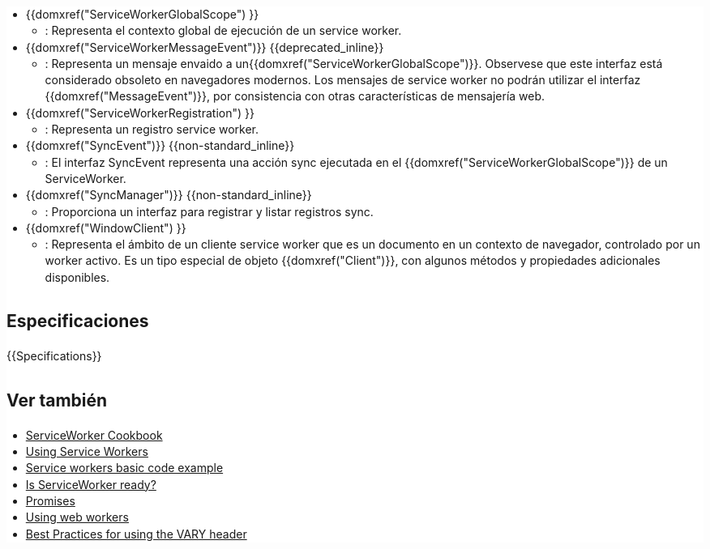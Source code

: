 - {{domxref("ServiceWorkerGlobalScope") }}
  - : Representa el contexto global de ejecución de un service worker.
- {{domxref("ServiceWorkerMessageEvent")}} {{deprecated_inline}}
  - : Representa un mensaje envaido a un{{domxref("ServiceWorkerGlobalScope")}}. Observese que este interfaz está considerado obsoleto en navegadores modernos. Los mensajes de service worker no podrán utilizar el interfaz {{domxref("MessageEvent")}}, por consistencia con otras características de mensajería web.
- {{domxref("ServiceWorkerRegistration") }}
  - : Representa un registro service worker.
- {{domxref("SyncEvent")}} {{non-standard_inline}}
  - : El interfaz SyncEvent representa una acción sync ejecutada en el {{domxref("ServiceWorkerGlobalScope")}} de un ServiceWorker.
- {{domxref("SyncManager")}} {{non-standard_inline}}
  - : Proporciona un interfaz para registrar y listar registros sync.
- {{domxref("WindowClient") }}
  - : Representa el ámbito de un cliente service worker que es un documento en un contexto de navegador, controlado por un worker activo. Es un tipo especial de objeto {{domxref("Client")}}, con algunos métodos y propiedades adicionales disponibles.

## Especificaciones

{{Specifications}}

## Ver también

- [ServiceWorker Cookbook](https://github.com/mdn/serviceworker-cookbook)
- [Using Service Workers](/es/docs/Web/API/ServiceWorker_API/Using_Service_Workers)
- [Service workers basic code example](https://github.com/mdn/sw-test)
- [Is ServiceWorker ready?](https://jakearchibald.github.io/isserviceworkerready/)
- [Promises](/es/docs/Web/JavaScript/Reference/Global_Objects/Promise)
- [Using web workers](/es/docs/Web/Guide/Performance/Using_web_workers)
- [Best Practices for using the VARY header](https://www.fastly.com/blog/best-practices-for-using-the-vary-header)
